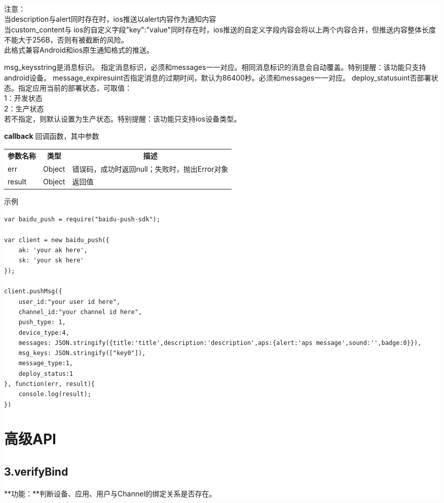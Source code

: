 注意：</br>
当description与alert同时存在时，ios推送以alert内容作为通知内容</br>
当custom_content与 ios的自定义字段"key":"value"同时存在时，ios推送的自定义字段内容会将以上两个内容合并，但推送内容整体长度不能大于256B，否则有被截断的风险。</br>
此格式兼容Android和ios原生通知格式的推送。</br>
</td></tr>
  <tr><td>msg_keys</td><td>string</td><td>是</td><td>消息标识。
指定消息标识，必须和messages一一对应。相同消息标识的消息会自动覆盖。特别提醒：该功能只支持android设备。</td></tr>
  <tr><td>message_expires</td><td>uint</td><td>否</td><td>指定消息的过期时间，默认为86400秒。必须和messages一一对应。</td></tr>
  <tr><td>deploy_status</td><td>uint</td><td>否</td><td>部署状态。指定应用当前的部署状态，可取值：</br>
1：开发状态</br>
2：生产状态</br>
若不指定，则默认设置为生产状态。特别提醒：该功能只支持ios设备类型。</td></tr>
</table>

**callback** 回调函数，其中参数
<table>
  <tr><th>参数名称</th><th>类型</th><th>描述</th></tr>
  <tr><td>err</td><td>Object</td><td>错误码，成功时返回null；失败时，抛出Error对象</td></tr>
  <tr><td>result</td><td>Object</td><td>返回值</td></tr>
</table>	



示例

	var baidu_push = require("baidu-push-sdk");
	
	var client = new baidu_push({
		ak: 'your ak here',
		sk: 'your sk here'
	});
	
	client.pushMsg({
		user_id:"your user id here",
		channel_id:"your channel id here",
		push_type: 1,
		device_type:4,
		messages: JSON.stringify({title:'title',description:'description',aps:{alert:'aps message',sound:'',badge:0}}),
		msg_keys: JSON.stringify(["key0"]),
		message_type:1,
		deploy_status:1
	}, function(err, result){
		console.log(result);
	})
			
# 高级API #

## 3.verifyBind ##

**功能：**判断设备、应用、用户与Channel的绑定关系是否存在。
